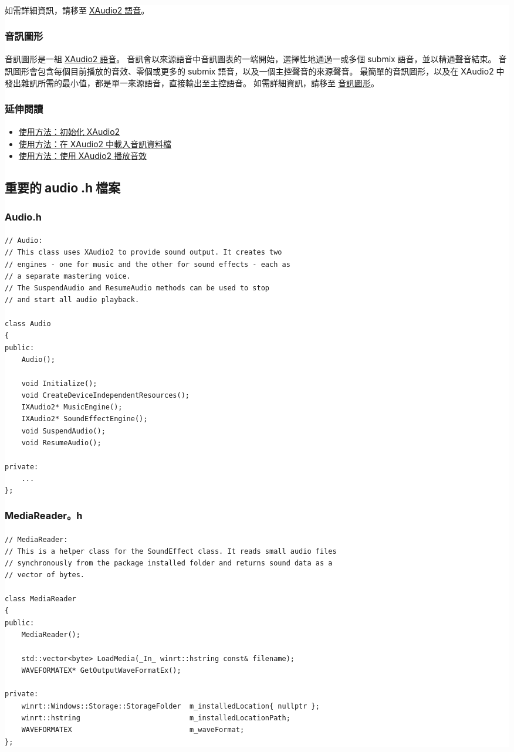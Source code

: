 如需詳細資訊，請移至 [XAudio2 語音](/windows/desktop/xaudio2/xaudio2-voices)。

### <a name="audio-graph"></a>音訊圖形

音訊圖形是一組 [XAudio2 語音](/windows/desktop/xaudio2/xaudio2-voices)。 音訊會以來源語音中音訊圖表的一端開始，選擇性地通過一或多個 submix 語音，並以精通聲音結束。 音訊圖形會包含每個目前播放的音效、零個或更多的 submix 語音，以及一個主控聲音的來源聲音。 最簡單的音訊圖形，以及在 XAudio2 中發出雜訊所需的最小值，都是單一來源語音，直接輸出至主控語音。 如需詳細資訊，請移至 [音訊圖形](/windows/desktop/xaudio2/audio-graphs)。

### <a name="additional-reading"></a>延伸閱讀

* [使用方法：初始化 XAudio2](/windows/desktop/xaudio2/how-to--initialize-xaudio2)
* [使用方法：在 XAudio2 中載入音訊資料檔](/windows/desktop/xaudio2/how-to--load-audio-data-files-in-xaudio2)
* [使用方法：使用 XAudio2 播放音效](/windows/desktop/xaudio2/how-to--play-a-sound-with-xaudio2)

## <a name="key-audio-h-files"></a>重要的 audio .h 檔案

### <a name="audioh"></a>Audio.h

```cppwinrt
// Audio:
// This class uses XAudio2 to provide sound output. It creates two
// engines - one for music and the other for sound effects - each as
// a separate mastering voice.
// The SuspendAudio and ResumeAudio methods can be used to stop
// and start all audio playback.

class Audio
{
public:
    Audio();

    void Initialize();
    void CreateDeviceIndependentResources();
    IXAudio2* MusicEngine();
    IXAudio2* SoundEffectEngine();
    void SuspendAudio();
    void ResumeAudio();

private:
    ...
};
```

### <a name="mediareaderh"></a>MediaReader。h

```cppwinrt
// MediaReader:
// This is a helper class for the SoundEffect class. It reads small audio files
// synchronously from the package installed folder and returns sound data as a
// vector of bytes.

class MediaReader
{
public:
    MediaReader();

    std::vector<byte> LoadMedia(_In_ winrt::hstring const& filename);
    WAVEFORMATEX* GetOutputWaveFormatEx();

private:
    winrt::Windows::Storage::StorageFolder  m_installedLocation{ nullptr };
    winrt::hstring                          m_installedLocationPath;
    WAVEFORMATEX                            m_waveFormat;
};
```